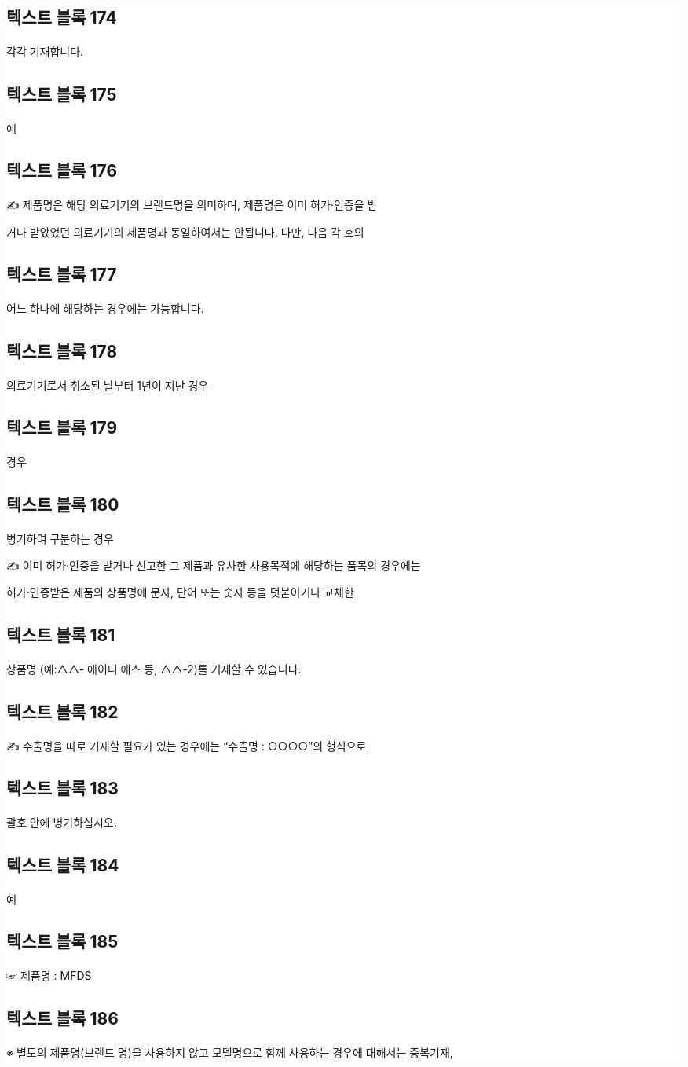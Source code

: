 ## 텍스트 블록 174
각각 기재합니다.

## 텍스트 블록 175
예

## 텍스트 블록 176
✍ 제품명은 해당 의료기기의 브랜드명을 의미하며, 제품명은 이미 허가‧인증을 받

거나 받았었던 의료기기의 제품명과 동일하여서는 안됩니다. 다만, 다음 각 호의

## 텍스트 블록 177
어느 하나에 해당하는 경우에는 가능합니다.

## 텍스트 블록 178
의료기기로서 취소된 날부터 1년이 지난 경우

## 텍스트 블록 179
경우

## 텍스트 블록 180
병기하여 구분하는 경우

✍ 이미 허가‧인증을 받거나 신고한 그 제품과 유사한 사용목적에 해당하는 품목의 경우에는

허가‧인증받은 제품의 상품명에 문자, 단어 또는 숫자 등을 덧붙이거나 교체한

## 텍스트 블록 181
상품명 (예:△△- 에이디 에스 등, △△-2)를 기재할 수 있습니다.

## 텍스트 블록 182
✍ 수출명을 따로 기재할 필요가 있는 경우에는 “수출명 : ○○○○”의 형식으로

## 텍스트 블록 183
괄호 안에 병기하십시오.

## 텍스트 블록 184
예

## 텍스트 블록 185
☞ 제품명 : MFDS

## 텍스트 블록 186
※ 별도의 제품명(브랜드 명)을 사용하지 않고 모델명으로 함께 사용하는 경우에 대해서는 중복기재,
